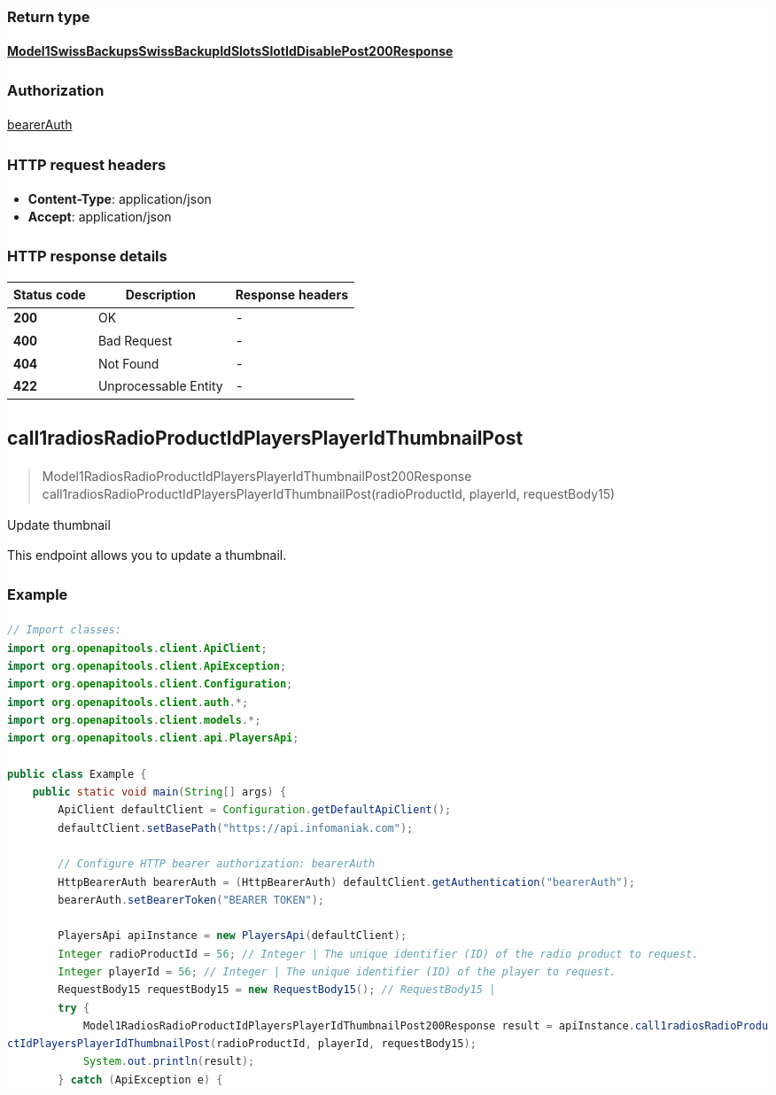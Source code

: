 ### Return type

[**Model1SwissBackupsSwissBackupIdSlotsSlotIdDisablePost200Response**](Model1SwissBackupsSwissBackupIdSlotsSlotIdDisablePost200Response.md)

### Authorization

[bearerAuth](../README.md#bearerAuth)

### HTTP request headers

- **Content-Type**: application/json
- **Accept**: application/json


### HTTP response details
| Status code | Description | Response headers |
|-------------|-------------|------------------|
| **200** | OK |  -  |
| **400** | Bad Request |  -  |
| **404** | Not Found |  -  |
| **422** | Unprocessable Entity |  -  |


## call1radiosRadioProductIdPlayersPlayerIdThumbnailPost

> Model1RadiosRadioProductIdPlayersPlayerIdThumbnailPost200Response call1radiosRadioProductIdPlayersPlayerIdThumbnailPost(radioProductId, playerId, requestBody15)

Update thumbnail

This endpoint allows you to update a thumbnail.

### Example

```java
// Import classes:
import org.openapitools.client.ApiClient;
import org.openapitools.client.ApiException;
import org.openapitools.client.Configuration;
import org.openapitools.client.auth.*;
import org.openapitools.client.models.*;
import org.openapitools.client.api.PlayersApi;

public class Example {
    public static void main(String[] args) {
        ApiClient defaultClient = Configuration.getDefaultApiClient();
        defaultClient.setBasePath("https://api.infomaniak.com");
        
        // Configure HTTP bearer authorization: bearerAuth
        HttpBearerAuth bearerAuth = (HttpBearerAuth) defaultClient.getAuthentication("bearerAuth");
        bearerAuth.setBearerToken("BEARER TOKEN");

        PlayersApi apiInstance = new PlayersApi(defaultClient);
        Integer radioProductId = 56; // Integer | The unique identifier (ID) of the radio product to request.
        Integer playerId = 56; // Integer | The unique identifier (ID) of the player to request.
        RequestBody15 requestBody15 = new RequestBody15(); // RequestBody15 | 
        try {
            Model1RadiosRadioProductIdPlayersPlayerIdThumbnailPost200Response result = apiInstance.call1radiosRadioProductIdPlayersPlayerIdThumbnailPost(radioProductId, playerId, requestBody15);
            System.out.println(result);
        } catch (ApiException e) {
```
